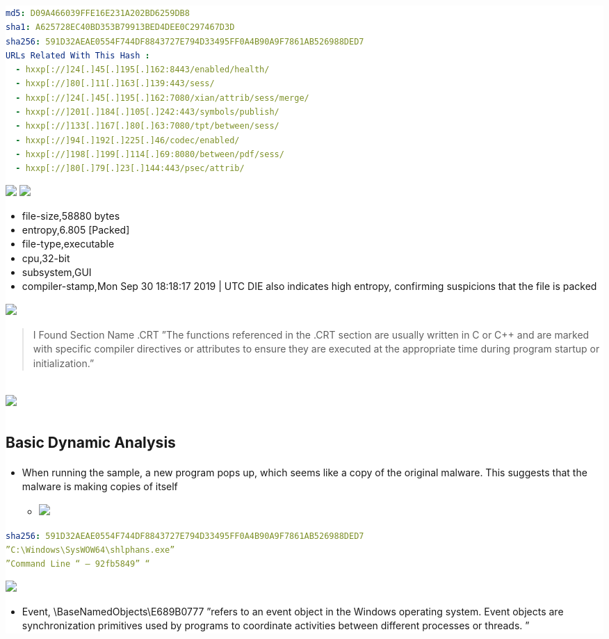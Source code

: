 
```yaml
md5: D09A466039FFE16E231A202BD6259DB8
sha1: A625728EC40BD353B79913BED4DEE0C297467D3D
sha256: 591D32AEAE0554F744DF8843727E794D33495FF0A4B90A9F7861AB526988DED7
URLs Related With This Hash :
  - hxxp[://]24[.]45[.]195[.]162:8443/enabled/health/
  - hxxp[://]80[.]11[.]163[.]139:443/sess/
  - hxxp[://]24[.]45[.]195[.]162:7080/xian/attrib/sess/merge/
  - hxxp[://]201[.]184[.]105[.]242:443/symbols/publish/
  - hxxp[://]133[.]167[.]80[.]63:7080/tpt/between/sess/
  - hxxp[://]94[.]192[.]225[.]46/codec/enabled/
  - hxxp[://]198[.]199[.]114[.]69:8080/between/pdf/sess/
  - hxxp[://]80[.]79[.]23[.]144:443/psec/attrib/
```
![](https://firebasestorage.googleapis.com/v0/b/cv-p-2e5bb.appspot.com/o/sss.webp?alt=media&token=662b36bb-ed8f-4c51-bbc5-346060a6c40f)
![](https://firebasestorage.googleapis.com/v0/b/cv-p-2e5bb.appspot.com/o/ssss.webp?alt=media&token=d60ccdd3-b823-4e9a-9185-19b829f792ab)

- file-size,58880 bytes
- entropy,6.805 [Packed]
- file-type,executable
- cpu,32-bit
- subsystem,GUI
- compiler-stamp,Mon Sep 30 18:18:17 2019 | UTC
DIE also indicates high entropy, confirming suspicions that the file is packed

![](https://firebasestorage.googleapis.com/v0/b/cv-p-2e5bb.appspot.com/o/ss22.webp?alt=media&token=a984faeb-38b0-4ab5-a17a-bd2f38e2c6e9)

> I Found Section Name .CRT ”The functions referenced in the .CRT section are usually written in C or C++ and are marked with specific compiler directives or attributes to ensure they are executed at the appropriate time during program startup or initialization.”

![](https://firebasestorage.googleapis.com/v0/b/cv-p-2e5bb.appspot.com/o/ss11.webp?alt=media&token=6772cafa-4310-433a-a9ca-e8a1e1415f58)
---
## Basic Dynamic Analysis

- When running the sample, a new program pops up, which seems like a copy of the original malware. This suggests that the malware is making copies of itself
  
  - ![](https://firebasestorage.googleapis.com/v0/b/cv-p-2e5bb.appspot.com/o/66.webp?alt=media&token=d9b12929-90b4-4d99-bdad-bdd38fdbb52f)

```yaml
sha256: 591D32AEAE0554F744DF8843727E794D33495FF0A4B90A9F7861AB526988DED7
”C:\Windows\SysWOW64\shlphans.exe”
”Command Line “ — 92fb5849” “
```
![](https://firebasestorage.googleapis.com/v0/b/cv-p-2e5bb.appspot.com/o/666.webp?alt=media&token=15facfbe-f79a-40e3-8b0a-757af47ac162)

- Event, \BaseNamedObjects\E689B0777 ”refers to an event object in the Windows operating system. Event objects are synchronization primitives used by programs to coordinate activities between different processes or threads. ”
